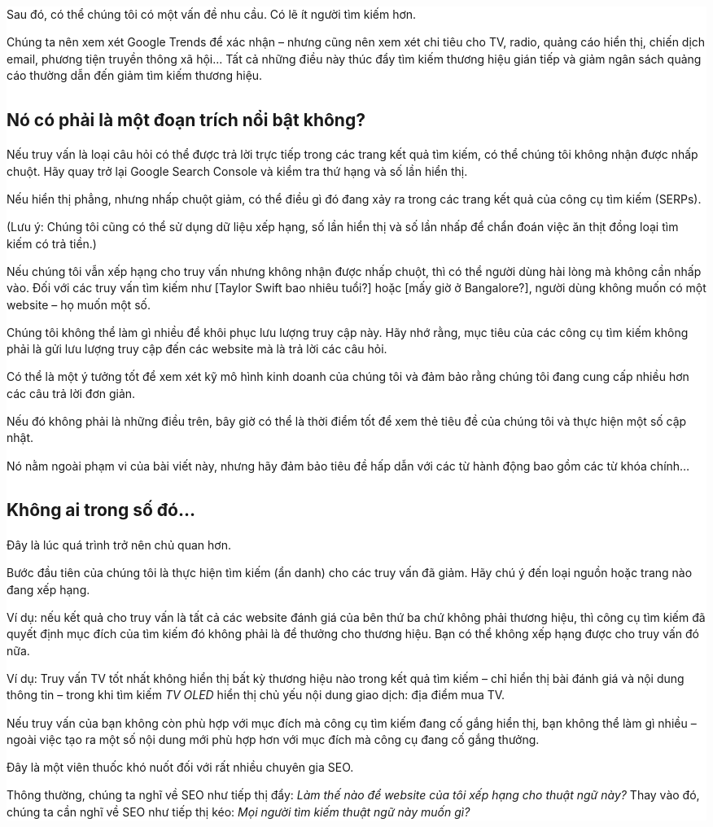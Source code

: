 Sau đó, có thể chúng tôi có một vấn đề nhu cầu. Có lẽ ít người tìm kiếm hơn.

Chúng ta nên xem xét Google Trends để xác nhận – nhưng cũng nên xem xét chi tiêu cho TV, radio, quảng cáo hiển thị, chiến dịch email, phương tiện truyền thông xã hội... Tất cả những điều này thúc đẩy tìm kiếm thương hiệu gián tiếp và giảm ngân sách quảng cáo thường dẫn đến giảm tìm kiếm thương hiệu.

## Nó có phải là một đoạn trích nổi bật không?

Nếu truy vấn là loại câu hỏi có thể được trả lời trực tiếp trong các trang kết quả tìm kiếm, có thể chúng tôi không nhận được nhấp chuột. Hãy quay trở lại Google Search Console và kiểm tra thứ hạng và số lần hiển thị.

Nếu hiển thị phẳng, nhưng nhấp chuột giảm, có thể điều gì đó đang xảy ra trong các trang kết quả của công cụ tìm kiếm (SERPs).

(Lưu ý: Chúng tôi cũng có thể sử dụng dữ liệu xếp hạng, số lần hiển thị và số lần nhấp để chẩn đoán việc ăn thịt đồng loại tìm kiếm có trả tiền.)

Nếu chúng tôi vẫn xếp hạng cho truy vấn nhưng không nhận được nhấp chuột, thì có thể người dùng hài lòng mà không cần nhấp vào. Đối với các truy vấn tìm kiếm như [Taylor Swift bao nhiêu tuổi?] hoặc [mấy giờ ở Bangalore?], người dùng không muốn có một website – họ muốn một số.

Chúng tôi không thể làm gì nhiều để khôi phục lưu lượng truy cập này. Hãy nhớ rằng, mục tiêu của các công cụ tìm kiếm không phải là gửi lưu lượng truy cập đến các website mà là trả lời các câu hỏi.

Có thể là một ý tưởng tốt để xem xét kỹ mô hình kinh doanh của chúng tôi và đảm bảo rằng chúng tôi đang cung cấp nhiều hơn các câu trả lời đơn giản.

Nếu đó không phải là những điều trên, bây giờ có thể là thời điểm tốt để xem thẻ tiêu đề của chúng tôi và thực hiện một số cập nhật.

Nó nằm ngoài phạm vi của bài viết này, nhưng hãy đảm bảo tiêu đề hấp dẫn với các từ hành động bao gồm các từ khóa chính…

## Không ai trong số đó…

Đây là lúc quá trình trở nên chủ quan hơn.

Bước đầu tiên của chúng tôi là thực hiện tìm kiếm (ẩn danh) cho các truy vấn đã giảm. Hãy chú ý đến loại nguồn hoặc trang nào đang xếp hạng.

Ví dụ: nếu kết quả cho truy vấn là tất cả các website đánh giá của bên thứ ba chứ không phải thương hiệu, thì công cụ tìm kiếm đã quyết định mục đích của tìm kiếm đó không phải là để thưởng cho thương hiệu. Bạn có thể không xếp hạng được cho truy vấn đó nữa.

Ví dụ: Truy vấn TV tốt nhất không hiển thị bất kỳ thương hiệu nào trong kết quả tìm kiếm – chỉ hiển thị bài đánh giá và nội dung thông tin – trong khi tìm kiếm _TV OLED_ hiển thị chủ yếu nội dung giao dịch: địa điểm mua TV.

Nếu truy vấn của bạn không còn phù hợp với mục đích mà công cụ tìm kiếm đang cố gắng hiển thị, bạn không thể làm gì nhiều – ngoài việc tạo ra một số nội dung mới phù hợp hơn với mục đích mà công cụ đang cố gắng thưởng.

Đây là một viên thuốc khó nuốt đối với rất nhiều chuyên gia SEO.

Thông thường, chúng ta nghĩ về SEO như tiếp thị đẩy: _Làm thế nào để website của tôi xếp hạng cho thuật ngữ này?_ Thay vào đó, chúng ta cần nghĩ về SEO như tiếp thị kéo: _Mọi người tìm kiếm thuật ngữ này muốn gì?_
